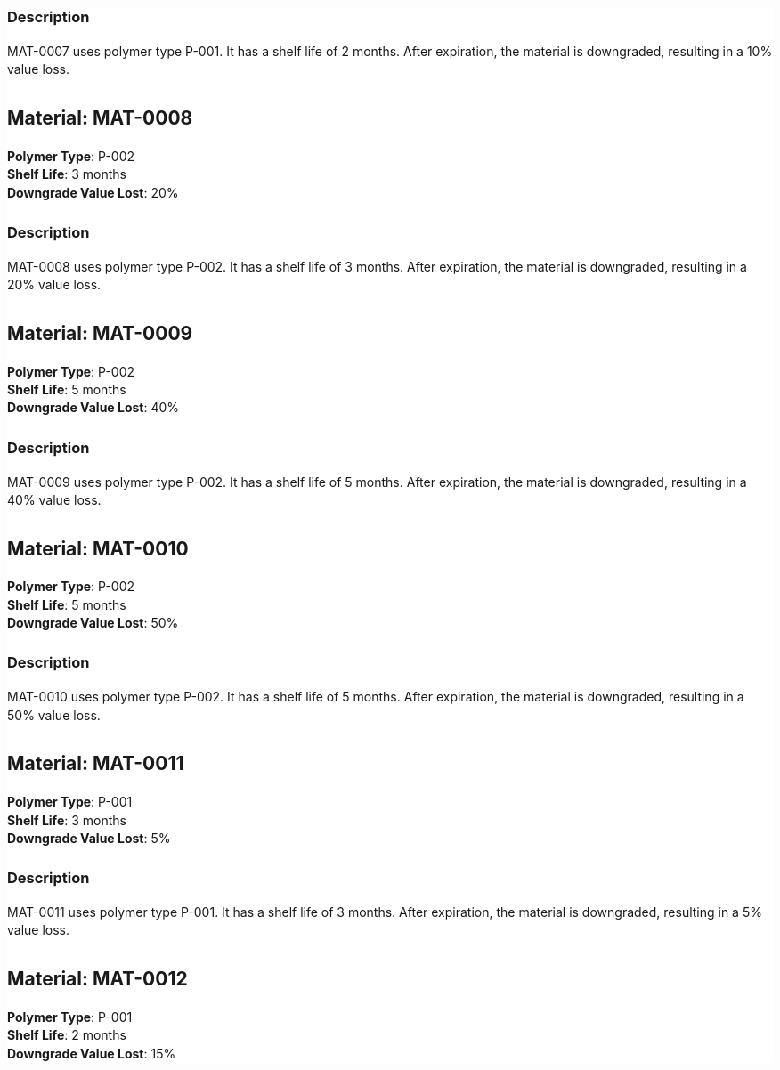 ### Description
MAT-0007 uses polymer type P-001. It has a shelf life of 2 months. After expiration, the material is downgraded, resulting in a 10% value loss.

## Material: MAT-0008

**Polymer Type**: P-002  
**Shelf Life**: 3 months  
**Downgrade Value Lost**: 20%

### Description
MAT-0008 uses polymer type P-002. It has a shelf life of 3 months. After expiration, the material is downgraded, resulting in a 20% value loss.

## Material: MAT-0009

**Polymer Type**: P-002  
**Shelf Life**: 5 months  
**Downgrade Value Lost**: 40%

### Description
MAT-0009 uses polymer type P-002. It has a shelf life of 5 months. After expiration, the material is downgraded, resulting in a 40% value loss.

## Material: MAT-0010

**Polymer Type**: P-002  
**Shelf Life**: 5 months  
**Downgrade Value Lost**: 50%

### Description
MAT-0010 uses polymer type P-002. It has a shelf life of 5 months. After expiration, the material is downgraded, resulting in a 50% value loss.

## Material: MAT-0011

**Polymer Type**: P-001  
**Shelf Life**: 3 months  
**Downgrade Value Lost**: 5%

### Description
MAT-0011 uses polymer type P-001. It has a shelf life of 3 months. After expiration, the material is downgraded, resulting in a 5% value loss.

## Material: MAT-0012

**Polymer Type**: P-001  
**Shelf Life**: 2 months  
**Downgrade Value Lost**: 15%
